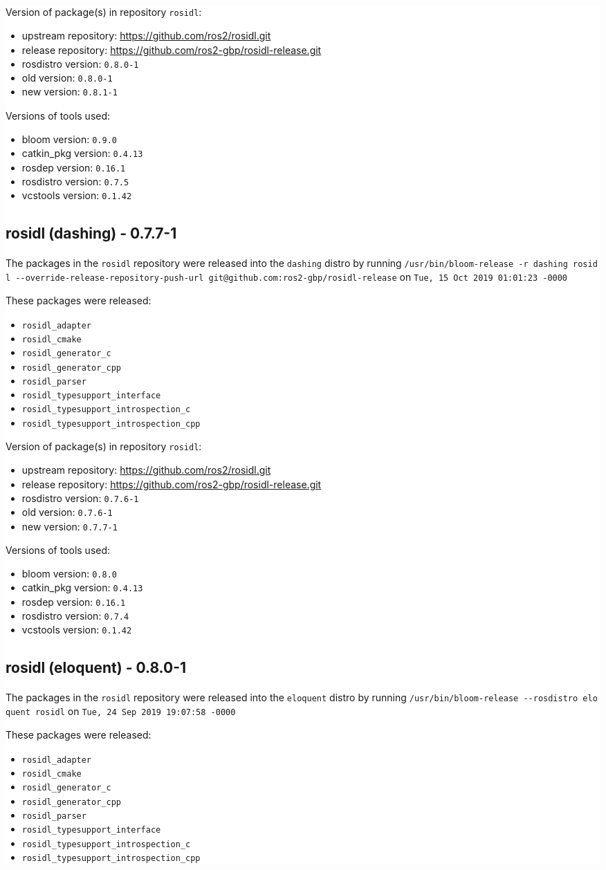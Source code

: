 Version of package(s) in repository `rosidl`:

- upstream repository: https://github.com/ros2/rosidl.git
- release repository: https://github.com/ros2-gbp/rosidl-release.git
- rosdistro version: `0.8.0-1`
- old version: `0.8.0-1`
- new version: `0.8.1-1`

Versions of tools used:

- bloom version: `0.9.0`
- catkin_pkg version: `0.4.13`
- rosdep version: `0.16.1`
- rosdistro version: `0.7.5`
- vcstools version: `0.1.42`


## rosidl (dashing) - 0.7.7-1

The packages in the `rosidl` repository were released into the `dashing` distro by running `/usr/bin/bloom-release -r dashing rosidl --override-release-repository-push-url git@github.com:ros2-gbp/rosidl-release` on `Tue, 15 Oct 2019 01:01:23 -0000`

These packages were released:
- `rosidl_adapter`
- `rosidl_cmake`
- `rosidl_generator_c`
- `rosidl_generator_cpp`
- `rosidl_parser`
- `rosidl_typesupport_interface`
- `rosidl_typesupport_introspection_c`
- `rosidl_typesupport_introspection_cpp`

Version of package(s) in repository `rosidl`:

- upstream repository: https://github.com/ros2/rosidl.git
- release repository: https://github.com/ros2-gbp/rosidl-release.git
- rosdistro version: `0.7.6-1`
- old version: `0.7.6-1`
- new version: `0.7.7-1`

Versions of tools used:

- bloom version: `0.8.0`
- catkin_pkg version: `0.4.13`
- rosdep version: `0.16.1`
- rosdistro version: `0.7.4`
- vcstools version: `0.1.42`


## rosidl (eloquent) - 0.8.0-1

The packages in the `rosidl` repository were released into the `eloquent` distro by running `/usr/bin/bloom-release --rosdistro eloquent rosidl` on `Tue, 24 Sep 2019 19:07:58 -0000`

These packages were released:
- `rosidl_adapter`
- `rosidl_cmake`
- `rosidl_generator_c`
- `rosidl_generator_cpp`
- `rosidl_parser`
- `rosidl_typesupport_interface`
- `rosidl_typesupport_introspection_c`
- `rosidl_typesupport_introspection_cpp`
